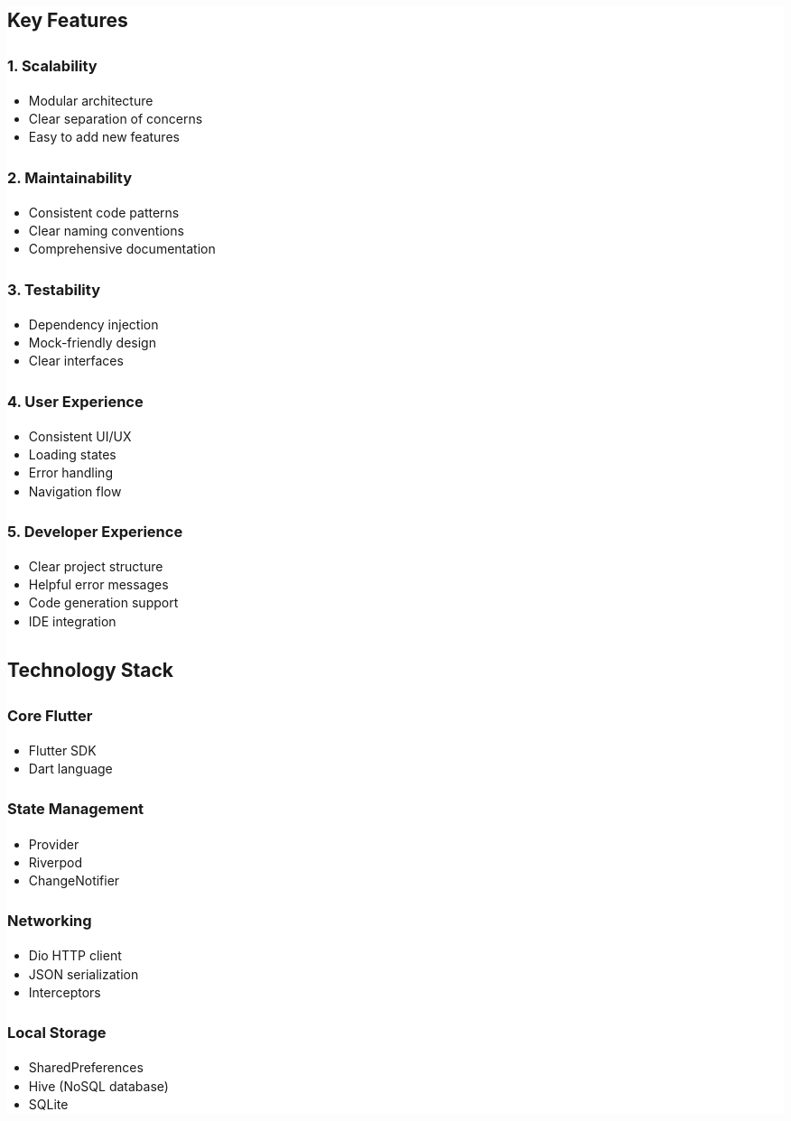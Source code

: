 ## Key Features

### 1. Scalability
- Modular architecture
- Clear separation of concerns
- Easy to add new features

### 2. Maintainability
- Consistent code patterns
- Clear naming conventions
- Comprehensive documentation

### 3. Testability
- Dependency injection
- Mock-friendly design
- Clear interfaces

### 4. User Experience
- Consistent UI/UX
- Loading states
- Error handling
- Navigation flow

### 5. Developer Experience
- Clear project structure
- Helpful error messages
- Code generation support
- IDE integration

## Technology Stack

### Core Flutter
- Flutter SDK
- Dart language

### State Management
- Provider
- Riverpod
- ChangeNotifier

### Networking
- Dio HTTP client
- JSON serialization
- Interceptors

### Local Storage
- SharedPreferences
- Hive (NoSQL database)
- SQLite
